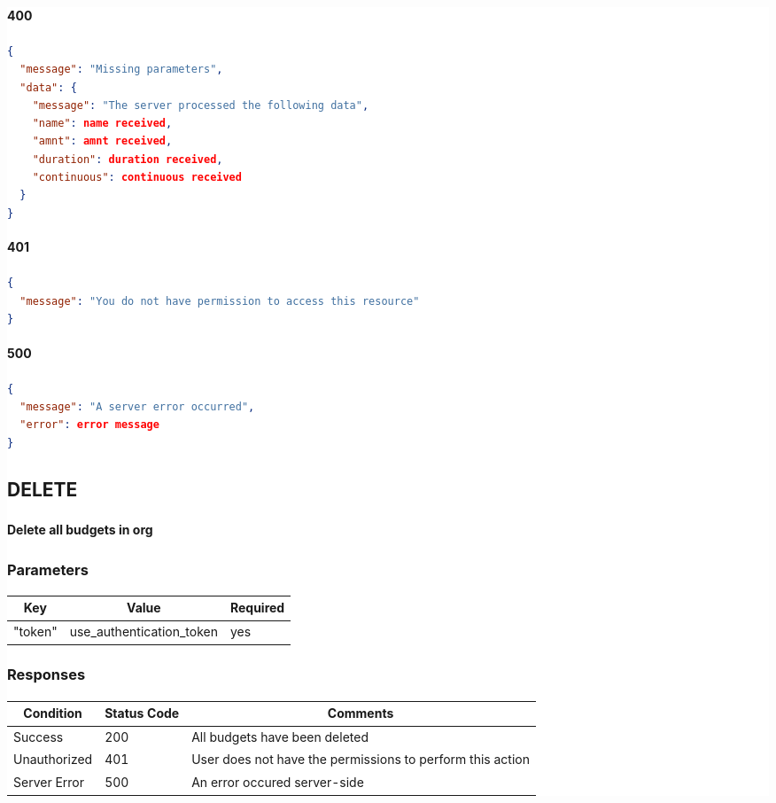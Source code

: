 #### 400
```json
{
  "message": "Missing parameters",
  "data": {
    "message": "The server processed the following data",
    "name": name received,
    "amnt": amnt received,
    "duration": duration received,
    "continuous": continuous received
  }
}
```

#### 401
```json
{
  "message": "You do not have permission to access this resource"
}
```

#### 500
```json
{
  "message": "A server error occurred",
  "error": error message
}
```


## DELETE

  #### Delete all budgets in org
### Parameters 

|Key|Value|Required|   
|-|-|-|
|"token"|use_authentication_token|yes|

### Responses

|Condition|Status Code|Comments|
|-|-|-|
|Success|200|All budgets have been deleted|
|Unauthorized|401|User does not have the permissions to perform this action|
|Server Error|500|An error occured server-side|

